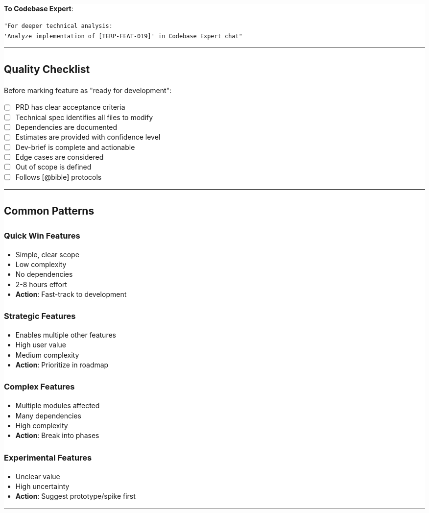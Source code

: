 **To Codebase Expert**:
```
"For deeper technical analysis:
'Analyze implementation of [TERP-FEAT-019]' in Codebase Expert chat"
```

---

## Quality Checklist

Before marking feature as "ready for development":

- [ ] PRD has clear acceptance criteria
- [ ] Technical spec identifies all files to modify
- [ ] Dependencies are documented
- [ ] Estimates are provided with confidence level
- [ ] Dev-brief is complete and actionable
- [ ] Edge cases are considered
- [ ] Out of scope is defined
- [ ] Follows [@bible] protocols

---

## Common Patterns

### Quick Win Features
- Simple, clear scope
- Low complexity
- No dependencies
- 2-8 hours effort
- **Action**: Fast-track to development

### Strategic Features
- Enables multiple other features
- High user value
- Medium complexity
- **Action**: Prioritize in roadmap

### Complex Features
- Multiple modules affected
- Many dependencies
- High complexity
- **Action**: Break into phases

### Experimental Features
- Unclear value
- High uncertainty
- **Action**: Suggest prototype/spike first

---
